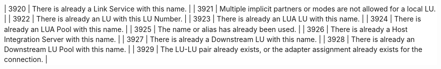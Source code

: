 |    3920    |                                                                                                                                                                                                                                                           There is already a Link Service with this name.                                                                                                                                                                                                                                                           |
|    3921    |                                                                                                                                                                                                                                                 Multiple implicit partners or modes are not allowed for a local LU.                                                                                                                                                                                                                                                 |
|    3922    |                                                                                                                                                                                                                                                             There is already an LU with this LU Number.                                                                                                                                                                                                                                                             |
|    3923    |                                                                                                                                                                                                                                                             There is already an LUA LU with this name.                                                                                                                                                                                                                                                              |
|    3924    |                                                                                                                                                                                                                                                            There is already an LUA Pool with this name.                                                                                                                                                                                                                                                             |
|    3925    |                                                                                                                                                                                                                                                              The name or alias has already been used.                                                                                                                                                                                                                                                               |
|    3926    |                                                                                                                                                                                                                                                     There is already a Host Integration Server with this name.                                                                                                                                                                                                                                                      |
|    3927    |                                                                                                                                                                                                                                                          There is already a Downstream LU with this name.                                                                                                                                                                                                                                                           |
|    3928    |                                                                                                                                                                                                                                                       There is already an Downstream LU Pool with this name.                                                                                                                                                                                                                                                        |
|    3929    |                                                                                                                                                                                                                                     The LU-LU pair already exists, or the adapter assignment already exists for the connection.                                                                                                                                                                                                                                     |